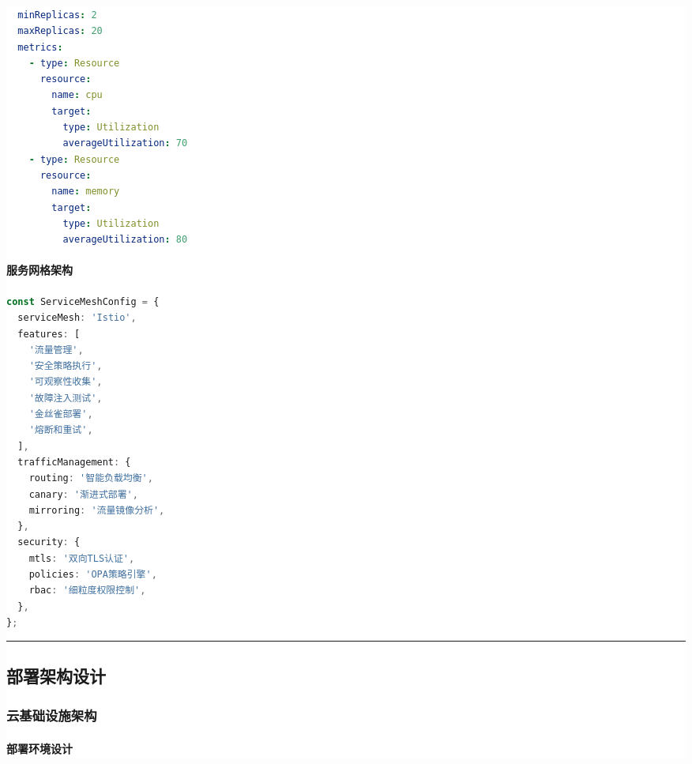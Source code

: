 ```yaml
  minReplicas: 2
  maxReplicas: 20
  metrics:
    - type: Resource
      resource:
        name: cpu
        target:
          type: Utilization
          averageUtilization: 70
    - type: Resource
      resource:
        name: memory
        target:
          type: Utilization
          averageUtilization: 80
```

#### 服务网格架构

```typescript
const ServiceMeshConfig = {
  serviceMesh: 'Istio',
  features: [
    '流量管理',
    '安全策略执行',
    '可观察性收集',
    '故障注入测试',
    '金丝雀部署',
    '熔断和重试',
  ],
  trafficManagement: {
    routing: '智能负载均衡',
    canary: '渐进式部署',
    mirroring: '流量镜像分析',
  },
  security: {
    mtls: '双向TLS认证',
    policies: 'OPA策略引擎',
    rbac: '细粒度权限控制',
  },
};
```

---

## 部署架构设计

### 云基础设施架构

#### 部署环境设计

